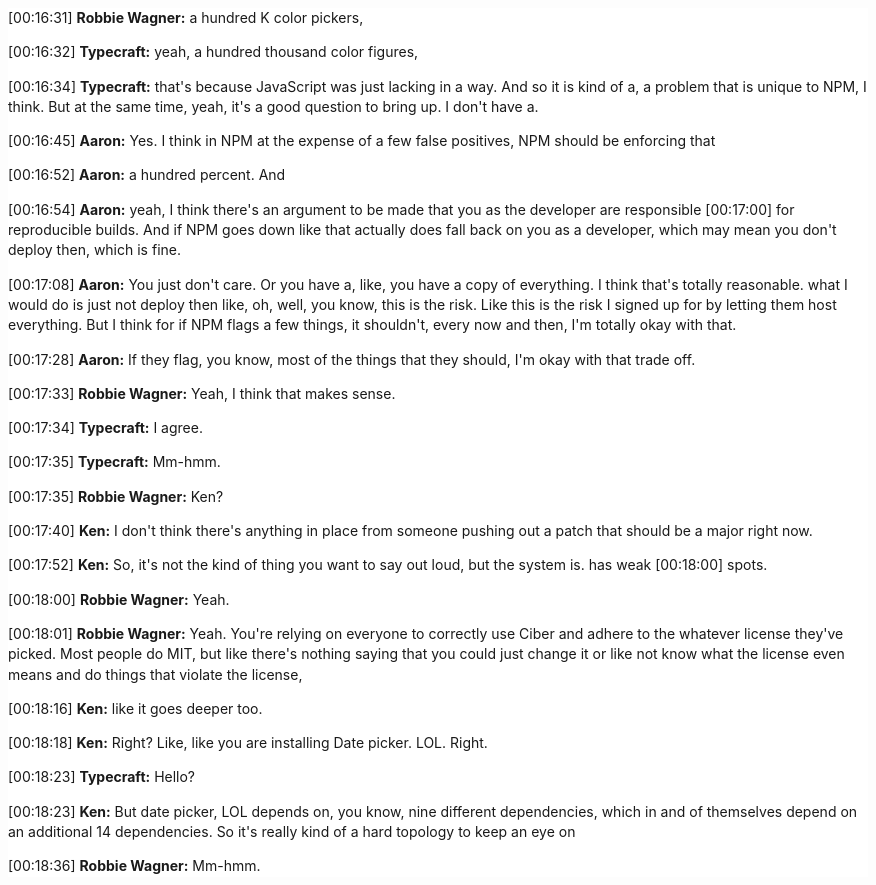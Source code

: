 [00:16:31] **Robbie Wagner:** a hundred K color pickers,

[00:16:32] **Typecraft:** yeah, a hundred thousand color figures,

[00:16:34] **Typecraft:** that's because JavaScript was just lacking in a way.
And so it is kind of a, a problem that is unique to NPM, I think. But at the
same time, yeah, it's a good question to bring up. I don't have a.

[00:16:45] **Aaron:** Yes. I think in NPM at the expense of a few false
positives, NPM should be enforcing that

[00:16:52] **Aaron:** a hundred percent. And

[00:16:54] **Aaron:** yeah, I think there's an argument to be made that you as
the developer are responsible [00:17:00] for reproducible builds. And if NPM
goes down like that actually does fall back on you as a developer, which may
mean you don't deploy then, which is fine.

[00:17:08] **Aaron:** You just don't care. Or you have a, like, you have a copy
of everything. I think that's totally reasonable. what I would do is just not
deploy then like, oh, well, you know, this is the risk. Like this is the risk I
signed up for by letting them host everything. But I think for if NPM flags a
few things, it shouldn't, every now and then, I'm totally okay with that.

[00:17:28] **Aaron:** If they flag, you know, most of the things that they
should, I'm okay with that trade off.

[00:17:33] **Robbie Wagner:** Yeah, I think that makes sense.

[00:17:34] **Typecraft:** I agree.

[00:17:35] **Typecraft:** Mm-hmm.

[00:17:35] **Robbie Wagner:** Ken?

[00:17:40] **Ken:** I don't think there's anything in place from someone pushing
out a patch that should be a major right now.

[00:17:52] **Ken:** So, it's not the kind of thing you want to say out loud, but
the system is. has weak [00:18:00] spots.

[00:18:00] **Robbie Wagner:** Yeah.

[00:18:01] **Robbie Wagner:** Yeah. You're relying on everyone to correctly use
Ciber and adhere to the whatever license they've picked. Most people do MIT, but
like there's nothing saying that you could just change it or like not know what
the license even means and do things that violate the license,

[00:18:16] **Ken:** like it goes deeper too.

[00:18:18] **Ken:** Right? Like, like you are installing Date picker. LOL.
Right.

[00:18:23] **Typecraft:** Hello?

[00:18:23] **Ken:** But date picker, LOL depends on, you know, nine different
dependencies, which in and of themselves depend on an additional 14
dependencies. So it's really kind of a hard topology to keep an eye on

[00:18:36] **Robbie Wagner:** Mm-hmm.
